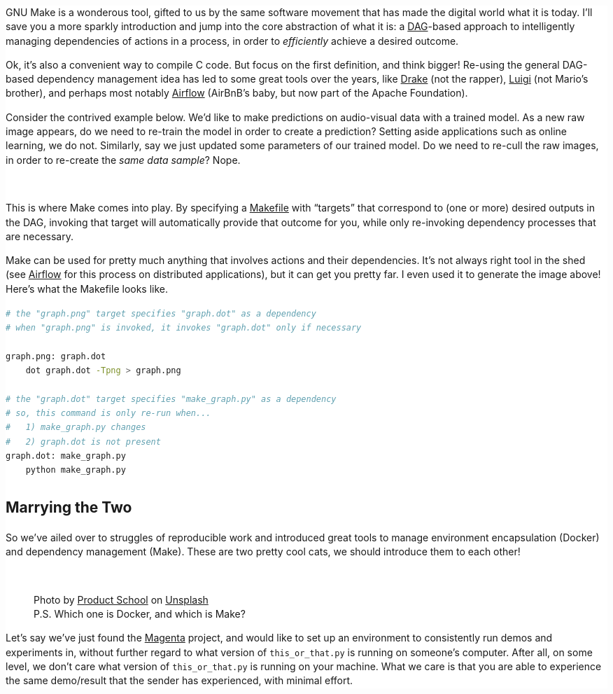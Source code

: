 GNU Make is a wonderous tool, gifted to us by the same software movement that has made the digital world what it is today. I&#8217;ll save you a more sparkly introduction and jump into the core abstraction of what it is: a [DAG][9]-based approach to intelligently managing dependencies of actions in a process, in order to _efficiently_ achieve a desired outcome.

Ok, it&#8217;s also a convenient way to compile C code. But focus on the first definition, and think bigger! Re-using the general DAG-based dependency management idea has led to some great tools over the years, like [Drake][10] (not the rapper), [Luigi][11] (not Mario&#8217;s brother), and perhaps most notably [Airflow][12] (AirBnB&#8217;s baby, but now part of the Apache Foundation).

Consider the contrived example below. We&#8217;d like to make predictions on audio-visual data with a trained model. As a new raw image appears, do we need to re-train the model in order to create a prediction? Setting aside applications such as online learning, we do not. Similarly, say we just updated some parameters of our trained model. Do we need to re-cull the raw images, in order to re-create the _same data sample_? Nope.

<div class="wp-block-image">
  <figure class="aligncenter"><img src="https://anthonyagnone.com/wp-content/uploads/2019/05/graph-1.png" alt="" class="wp-image-102" srcset="https://anthonyagnone.com/wp-content/uploads/2019/05/graph-1.png 448w, https://anthonyagnone.com/wp-content/uploads/2019/05/graph-1-300x297.png 300w" sizes="(max-width: 448px) 100vw, 448px" /></figure>
</div>

This is where Make comes into play. By specifying a [Makefile][13] with &#8220;targets&#8221; that correspond to (one or more) desired outputs in the DAG, invoking that target will automatically provide that outcome for you, while only re-invoking dependency processes that are necessary.

Make can be used for pretty much anything that involves actions and their dependencies. It&#8217;s not always right tool in the shed (see [Airflow][12] for this process on distributed applications), but it can get you pretty far. I even used it to generate the image above! Here&#8217;s what the Makefile looks like.

```bash
# the "graph.png" target specifies "graph.dot" as a dependency
# when "graph.png" is invoked, it invokes "graph.dot" only if necessary

graph.png: graph.dot
    dot graph.dot -Tpng > graph.png

# the "graph.dot" target specifies "make_graph.py" as a dependency
# so, this command is only re-run when...
#   1) make_graph.py changes
#   2) graph.dot is not present
graph.dot: make_graph.py
    python make_graph.py
```

## Marrying the Two

So we&#8217;ve ailed over to struggles of reproducible work and introduced great tools to manage environment encapsulation (Docker) and dependency management (Make). These are two pretty cool cats, we should introduce them to each other!<figure class="wp-block-image">

<img src="https://anthonyagnone.com/wp-content/uploads/2019/07/product-school-mEpShydwItI-unsplash-1024x683.jpg" alt="" class="wp-image-116" srcset="https://anthonyagnone.com/wp-content/uploads/2019/07/product-school-mEpShydwItI-unsplash-1024x683.jpg 1024w, https://anthonyagnone.com/wp-content/uploads/2019/07/product-school-mEpShydwItI-unsplash-300x200.jpg 300w, https://anthonyagnone.com/wp-content/uploads/2019/07/product-school-mEpShydwItI-unsplash-768x512.jpg 768w, https://anthonyagnone.com/wp-content/uploads/2019/07/product-school-mEpShydwItI-unsplash-850x567.jpg 850w" sizes="(max-width: 1024px) 100vw, 1024px" /><figcaption>Photo by&nbsp;[Product School][14]&nbsp;on&nbsp;[Unsplash][15]  
P.S. Which one is Docker, and which is Make?</figcaption></figure> 

Let&#8217;s say we&#8217;ve just found the [Magenta][16] project, and would like to set up an environment to consistently run demos and experiments in, without further regard to what version of `this_or_that.py` is running on someone&#8217;s computer. After all, on some level, we don&#8217;t care what version of `this_or_that.py` is running on your machine. What we care is that you are able to experience the same demo/result that the sender has experienced, with minimal effort.


[1]: https://www.docker.com/
[2]: https://www.gnu.org/software/make/
[3]: https://realpython.com/what-is-pip/
[4]: https://docs.python-guide.org/dev/virtualenvs/
[5]: https://scikit-learn.org
[6]: https://pandas.pydata.org/
[7]: https://www.mongodb.com/
[8]: https://docs.docker.com/engine/docker-overview/
[9]: https://en.wikipedia.org/wiki/Directed_acyclic_graph
[10]: https://github.com/Factual/drake
[11]: https://github.com/spotify/luigi
[12]: https://airflow.apache.org/
[13]: http://www.cs.colby.edu/maxwell/courses/tutorials/maketutor/
[14]: https://unsplash.com/@productschool?utm_source=unsplash&utm_medium=referral&utm_content=creditCopyText
[15]: https://unsplash.com/search/photos/meet?utm_source=unsplash&utm_medium=referral&utm_content=creditCopyText
[16]: https://magenta.tensorflow.org/
[17]: https://hub.docker.com/r/tensorflow/magenta/tags
[18]: https://github.com/floydhub/dl-docker
[19]: https://unsplash.com/@shs521?utm_source=unsplash&utm_medium=referral&utm_content=creditCopyText
[20]: https://unsplash.com/collections/4885214/blog-photos?utm_source=unsplash&utm_medium=referral&utm_content=creditCopyText